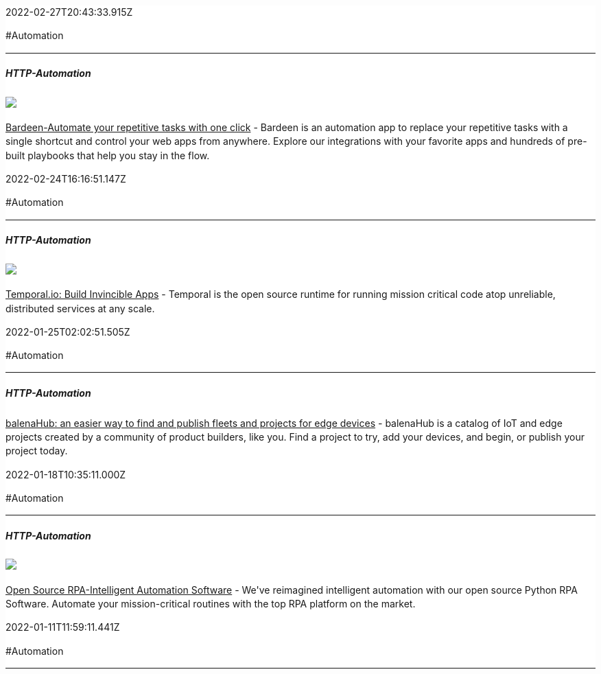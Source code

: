 2022-02-27T20:43:33.915Z

#Automation

---

##### HTTP-Automation

![](https://assets-global.website-files.com/61f1e1f5e79d214f7f0df5a0/620c75c65090ae681c9969b8_General.png)

[Bardeen-Automate your repetitive tasks with one click](https://www.bardeen.ai) - Bardeen is an automation app to replace your repetitive tasks with a single shortcut and control your web apps from anywhere. Explore our integrations with your favorite apps and hundreds of pre-built playbooks that help you stay in the flow.

2022-02-24T16:16:51.147Z

#Automation

---

##### HTTP-Automation

![](https://temporal.io/images/og.png)

[Temporal.io: Build Invincible Apps](https://temporal.io) - Temporal is the open source runtime for running mission critical code atop unreliable, distributed services at any scale.

2022-01-25T02:02:51.505Z

#Automation

---

##### HTTP-Automation

[balenaHub: an easier way to find and publish fleets and projects for edge devices](https://hub.balena.io/what-is-balenahub) - balenaHub is a catalog of  IoT and edge projects created by a community of product builders, like you. Find a project to try, add your devices, and begin, or publish your project today.

2022-01-18T10:35:11.000Z

#Automation

---

##### HTTP-Automation

![](https://robocorp.com/assets/robocorp.jpg)

[Open Source RPA-Intelligent Automation Software](https://robocorp.com) - We've reimagined intelligent automation with our open source Python RPA Software. Automate your mission-critical routines with the top RPA platform on the market.

2022-01-11T11:59:11.441Z

#Automation

---